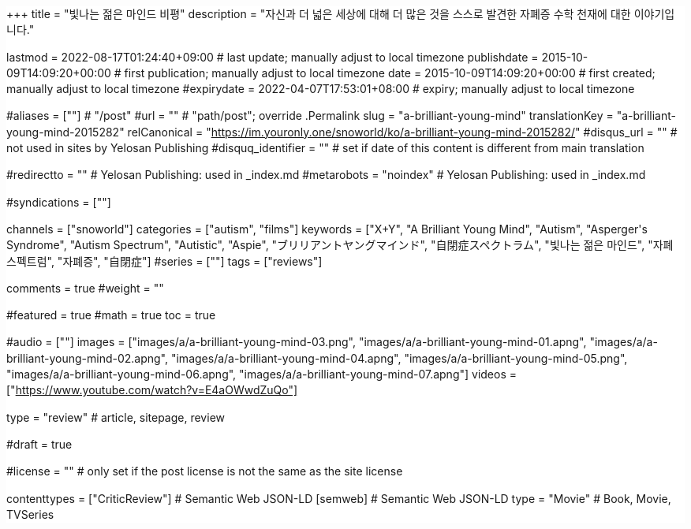 +++
title = "빛나는 젊은 마인드 비평"
description = "자신과 더 넓은 세상에 대해 더 많은 것을 스스로 발견한 자폐증 수학 천재에 대한 이야기입니다."

lastmod = 2022-08-17T01:24:40+09:00                 # last update; manually adjust to local timezone
publishdate = 2015-10-09T14:09:20+00:00             # first publication; manually adjust to local timezone
date = 2015-10-09T14:09:20+00:00                    # first created; manually adjust to local timezone
#expirydate = 2022-04-07T17:53:01+08:00              # expiry; manually adjust to local timezone

#aliases = [""]                                        # "/post"
#url = ""                                              # "path/post"; override .Permalink
slug = "a-brilliant-young-mind"
translationKey = "a-brilliant-young-mind-2015282"
relCanonical = "https://im.youronly.one/snoworld/ko/a-brilliant-young-mind-2015282/"
#disqus_url = ""                                       # not used in sites by Yelosan Publishing
#disquq_identifier = ""                                # set if date of this content is different from main translation

#redirectto = ""                                       # Yelosan Publishing: used in _index.md
#metarobots = "noindex"                                # Yelosan Publishing: used in _index.md

#syndications = [""]

channels = ["snoworld"]
categories = ["autism", "films"]
keywords = ["X+Y", "A Brilliant Young Mind", "Autism", "Asperger's Syndrome", "Autism Spectrum", "Autistic", "Aspie", "ブリリアントヤングマインド", "自閉症スペクトラム", "빛나는 젊은 마인드", "자폐 스펙트럼", "자폐증", "自閉症"]
#series = [""]
tags = ["reviews"]

comments = true
#weight = ""

#featured = true
#math = true
toc = true

#audio = [""]
images = ["images/a/a-brilliant-young-mind-03.png", "images/a/a-brilliant-young-mind-01.apng", "images/a/a-brilliant-young-mind-02.apng", "images/a/a-brilliant-young-mind-04.apng", "images/a/a-brilliant-young-mind-05.png", "images/a/a-brilliant-young-mind-06.apng", "images/a/a-brilliant-young-mind-07.apng"]
videos = ["https://www.youtube.com/watch?v=E4aOWwdZuQo"]

type = "review"                                             # article, sitepage, review

#draft = true

#license = ""                                          # only set if the post license is not the same as the site license

contenttypes = ["CriticReview"]                                                   # Semantic Web JSON-LD
[semweb]                                                              # Semantic Web JSON-LD
  type = "Movie"                                                           # Book, Movie, TVSeries
